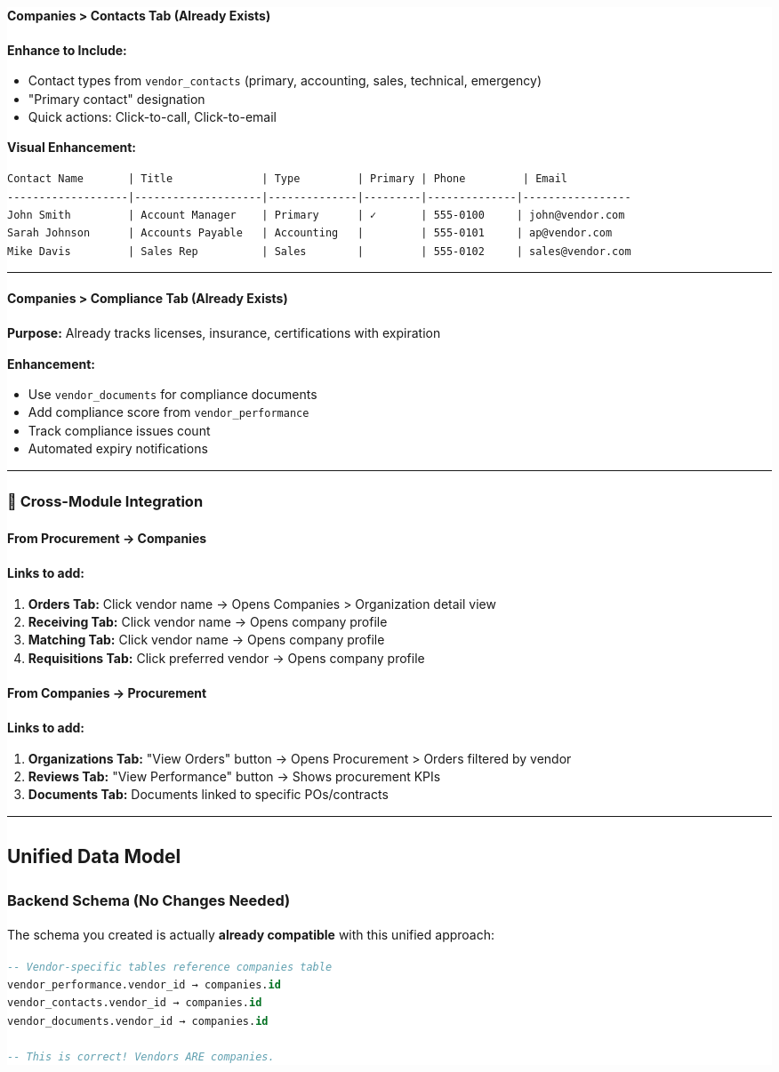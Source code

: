 #### **Companies > Contacts Tab** (Already Exists)
**Enhance to Include:**
- Contact types from `vendor_contacts` (primary, accounting, sales, technical, emergency)
- "Primary contact" designation
- Quick actions: Click-to-call, Click-to-email

**Visual Enhancement:**
```
Contact Name       | Title              | Type         | Primary | Phone         | Email
-------------------|--------------------|--------------|---------|--------------|-----------------
John Smith         | Account Manager    | Primary      | ✓       | 555-0100     | john@vendor.com
Sarah Johnson      | Accounts Payable   | Accounting   |         | 555-0101     | ap@vendor.com
Mike Davis         | Sales Rep          | Sales        |         | 555-0102     | sales@vendor.com
```

---

#### **Companies > Compliance Tab** (Already Exists)
**Purpose:** Already tracks licenses, insurance, certifications with expiration

**Enhancement:**
- Use `vendor_documents` for compliance documents
- Add compliance score from `vendor_performance`
- Track compliance issues count
- Automated expiry notifications

---

### 🔗 **Cross-Module Integration**

#### From Procurement → Companies
**Links to add:**
1. **Orders Tab:** Click vendor name → Opens Companies > Organization detail view
2. **Receiving Tab:** Click vendor name → Opens company profile
3. **Matching Tab:** Click vendor name → Opens company profile
4. **Requisitions Tab:** Click preferred vendor → Opens company profile

#### From Companies → Procurement
**Links to add:**
1. **Organizations Tab:** "View Orders" button → Opens Procurement > Orders filtered by vendor
2. **Reviews Tab:** "View Performance" button → Shows procurement KPIs
3. **Documents Tab:** Documents linked to specific POs/contracts

---

## Unified Data Model

### Backend Schema (No Changes Needed)

The schema you created is actually **already compatible** with this unified approach:

```sql
-- Vendor-specific tables reference companies table
vendor_performance.vendor_id → companies.id
vendor_contacts.vendor_id → companies.id
vendor_documents.vendor_id → companies.id

-- This is correct! Vendors ARE companies.
```
